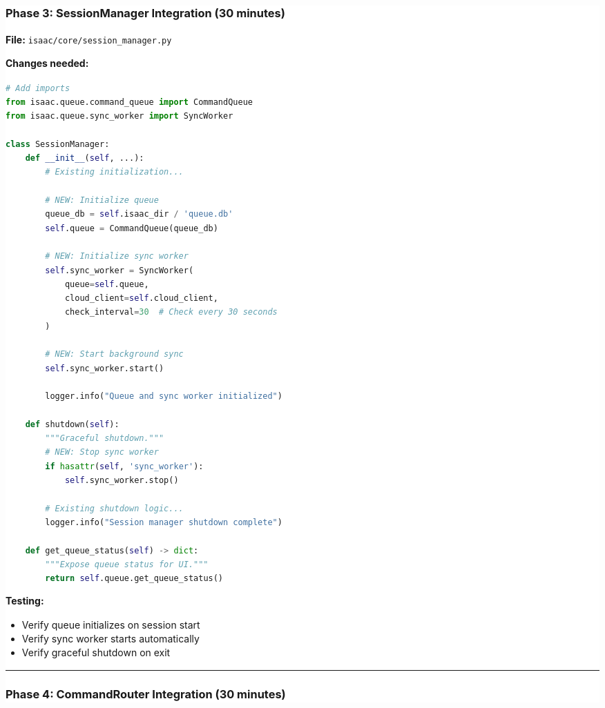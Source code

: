 
### Phase 3: SessionManager Integration (30 minutes)

**File:** `isaac/core/session_manager.py`

**Changes needed:**

```python
# Add imports
from isaac.queue.command_queue import CommandQueue
from isaac.queue.sync_worker import SyncWorker

class SessionManager:
    def __init__(self, ...):
        # Existing initialization...
        
        # NEW: Initialize queue
        queue_db = self.isaac_dir / 'queue.db'
        self.queue = CommandQueue(queue_db)
        
        # NEW: Initialize sync worker
        self.sync_worker = SyncWorker(
            queue=self.queue,
            cloud_client=self.cloud_client,
            check_interval=30  # Check every 30 seconds
        )
        
        # NEW: Start background sync
        self.sync_worker.start()
        
        logger.info("Queue and sync worker initialized")
    
    def shutdown(self):
        """Graceful shutdown."""
        # NEW: Stop sync worker
        if hasattr(self, 'sync_worker'):
            self.sync_worker.stop()
        
        # Existing shutdown logic...
        logger.info("Session manager shutdown complete")
    
    def get_queue_status(self) -> dict:
        """Expose queue status for UI."""
        return self.queue.get_queue_status()
```

**Testing:**
- Verify queue initializes on session start
- Verify sync worker starts automatically
- Verify graceful shutdown on exit

---

### Phase 4: CommandRouter Integration (30 minutes)
